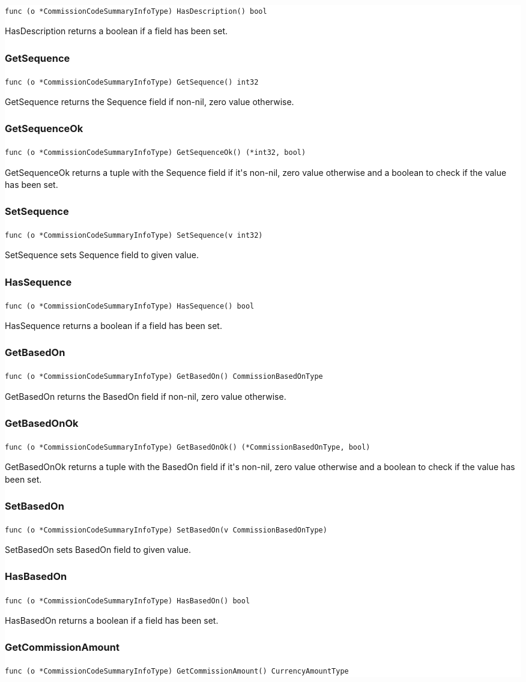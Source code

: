 `func (o *CommissionCodeSummaryInfoType) HasDescription() bool`

HasDescription returns a boolean if a field has been set.

### GetSequence

`func (o *CommissionCodeSummaryInfoType) GetSequence() int32`

GetSequence returns the Sequence field if non-nil, zero value otherwise.

### GetSequenceOk

`func (o *CommissionCodeSummaryInfoType) GetSequenceOk() (*int32, bool)`

GetSequenceOk returns a tuple with the Sequence field if it's non-nil, zero value otherwise
and a boolean to check if the value has been set.

### SetSequence

`func (o *CommissionCodeSummaryInfoType) SetSequence(v int32)`

SetSequence sets Sequence field to given value.

### HasSequence

`func (o *CommissionCodeSummaryInfoType) HasSequence() bool`

HasSequence returns a boolean if a field has been set.

### GetBasedOn

`func (o *CommissionCodeSummaryInfoType) GetBasedOn() CommissionBasedOnType`

GetBasedOn returns the BasedOn field if non-nil, zero value otherwise.

### GetBasedOnOk

`func (o *CommissionCodeSummaryInfoType) GetBasedOnOk() (*CommissionBasedOnType, bool)`

GetBasedOnOk returns a tuple with the BasedOn field if it's non-nil, zero value otherwise
and a boolean to check if the value has been set.

### SetBasedOn

`func (o *CommissionCodeSummaryInfoType) SetBasedOn(v CommissionBasedOnType)`

SetBasedOn sets BasedOn field to given value.

### HasBasedOn

`func (o *CommissionCodeSummaryInfoType) HasBasedOn() bool`

HasBasedOn returns a boolean if a field has been set.

### GetCommissionAmount

`func (o *CommissionCodeSummaryInfoType) GetCommissionAmount() CurrencyAmountType`
